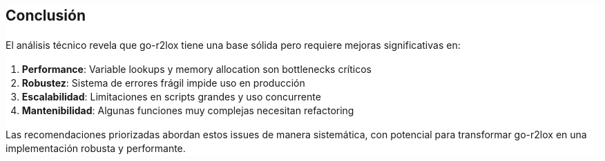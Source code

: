 
## Conclusión

El análisis técnico revela que go-r2lox tiene una base sólida pero requiere mejoras significativas en:

1. **Performance**: Variable lookups y memory allocation son bottlenecks críticos
2. **Robustez**: Sistema de errores frágil impide uso en producción
3. **Escalabilidad**: Limitaciones en scripts grandes y uso concurrente
4. **Mantenibilidad**: Algunas funciones muy complejas necesitan refactoring

Las recomendaciones priorizadas abordan estos issues de manera sistemática, con potencial para transformar go-r2lox en una implementación robusta y performante.